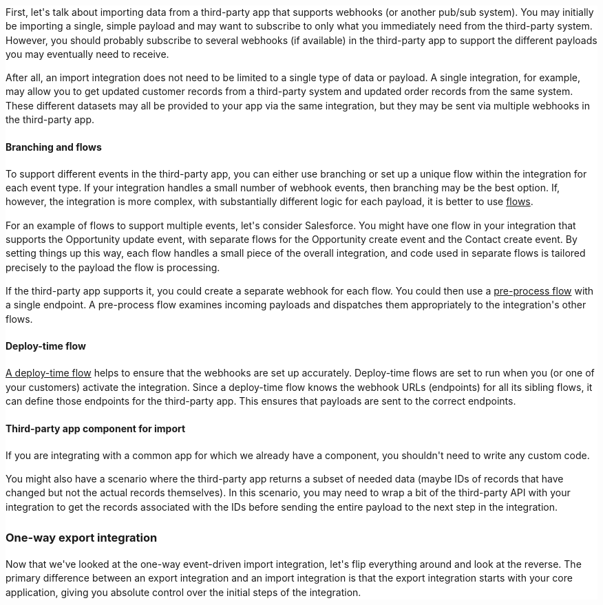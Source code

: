 First, let's talk about importing data from a third-party app that supports webhooks (or another pub/sub system). You may initially be importing a single, simple payload and may want to subscribe to only what you immediately need from the third-party system. However, you should probably subscribe to several webhooks (if available) in the third-party app to support the different payloads you may eventually need to receive.

After all, an import integration does not need to be limited to a single type of data or payload. A single integration, for example, may allow you to get updated customer records from a third-party system and updated order records from the same system. These different datasets may all be provided to your app via the same integration, but they may be sent via multiple webhooks in the third-party app.

#### Branching and flows

To support different events in the third-party app, you can either use branching or set up a unique flow within the integration for each event type. If your integration handles a small number of webhook events, then branching may be the best option. If, however, the integration is more complex, with substantially different logic for each payload, it is better to use [flows](/self-managed/composer/builder/best-practices/tap-into-power-flows).

For an example of flows to support multiple events, let's consider Salesforce. You might have one flow in your integration that supports the Opportunity update event, with separate flows for the Opportunity create event and the Contact create event. By setting things up this way, each flow handles a small piece of the overall integration, and code used in separate flows is tailored precisely to the payload the flow is processing.

If the third-party app supports it, you could create a separate webhook for each flow. You could then use a [pre-process flow](/self-managed/composer/builder/integrations/integrations-triggers/endpoint-configuration#instance-specific-endpoint-with-a-preprocess-flow) with a single endpoint. A pre-process flow examines incoming payloads and dispatches them appropriately to the integration's other flows.

#### Deploy-time flow

[A deploy-time flow](/self-managed/composer/builder/integrations/integrations-triggers/how-to-use-integration-triggers#instance-deploy-trigger) helps to ensure that the webhooks are set up accurately. Deploy-time flows are set to run when you (or one of your customers) activate the integration. Since a deploy-time flow knows the webhook URLs (endpoints) for all its sibling flows, it can define those endpoints for the third-party app. This ensures that payloads are sent to the correct endpoints.

#### Third-party app component for import

If you are integrating with a common app for which we already have a component, you shouldn't need to write any custom code.

You might also have a scenario where the third-party app returns a subset of needed data (maybe IDs of records that have changed but not the actual records themselves). In this scenario, you may need to wrap a bit of the third-party API with your integration to get the records associated with the IDs before sending the entire payload to the next step in the integration.

### One-way export integration

Now that we've looked at the one-way event-driven import integration, let's flip everything around and look at the reverse. The primary difference between an export integration and an import integration is that the export integration starts with your core application, giving you absolute control over the initial steps of the integration.
